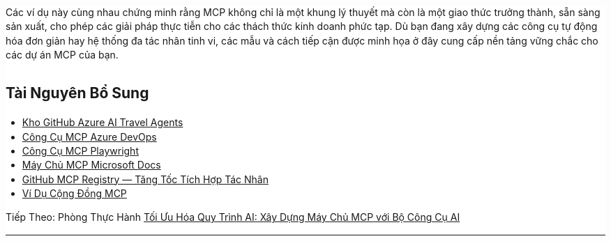 Các ví dụ này cùng nhau chứng minh rằng MCP không chỉ là một khung lý thuyết mà còn là một giao thức trưởng thành, sẵn sàng sản xuất, cho phép các giải pháp thực tiễn cho các thách thức kinh doanh phức tạp. Dù bạn đang xây dựng các công cụ tự động hóa đơn giản hay hệ thống đa tác nhân tinh vi, các mẫu và cách tiếp cận được minh họa ở đây cung cấp nền tảng vững chắc cho các dự án MCP của bạn.

## Tài Nguyên Bổ Sung

- [Kho GitHub Azure AI Travel Agents](https://github.com/Azure-Samples/azure-ai-travel-agents)
- [Công Cụ MCP Azure DevOps](https://github.com/microsoft/azure-devops-mcp)
- [Công Cụ MCP Playwright](https://github.com/microsoft/playwright-mcp)
- [Máy Chủ MCP Microsoft Docs](https://github.com/MicrosoftDocs/mcp)
- [GitHub MCP Registry — Tăng Tốc Tích Hợp Tác Nhân](https://github.com/mcp)
- [Ví Dụ Cộng Đồng MCP](https://github.com/microsoft/mcp)

Tiếp Theo: Phòng Thực Hành [Tối Ưu Hóa Quy Trình AI: Xây Dựng Máy Chủ MCP với Bộ Công Cụ AI](../10-StreamliningAIWorkflowsBuildingAnMCPServerWithAIToolkit/README.md)

---

